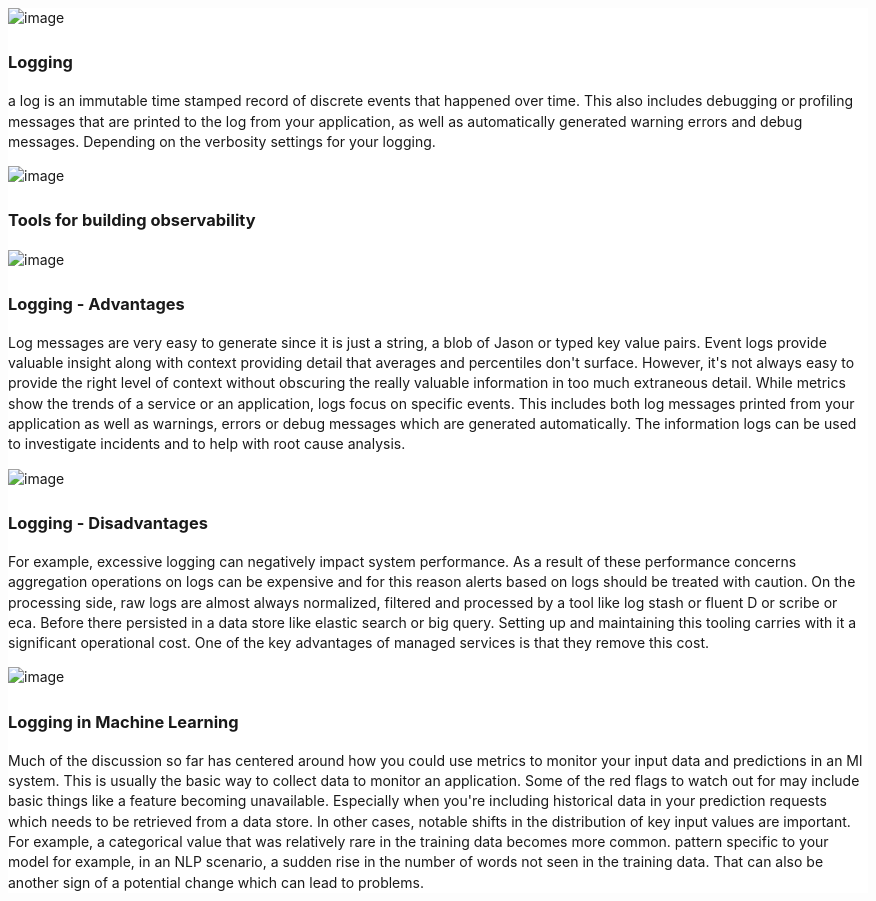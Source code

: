 ![image](https://user-images.githubusercontent.com/1645304/134607201-c25f77cb-5158-43d6-9c0b-6831ea23c422.png)

### Logging
a log is an immutable time stamped record of discrete events that happened over time. This also includes debugging or profiling messages that are printed to the log from your application, as well as automatically generated warning errors and debug messages. Depending on the verbosity settings for your logging. 

![image](https://user-images.githubusercontent.com/1645304/134607294-eaabde20-2193-4461-bce7-c395395ecd13.png)


### Tools for building observability
![image](https://user-images.githubusercontent.com/1645304/134607370-28a6b057-5633-4fd1-ab28-266cf37c4e87.png)

### Logging - Advantages
Log messages are very easy to generate since it is just a string, a blob of Jason or typed key value pairs. Event logs provide valuable insight along with context providing detail that averages and percentiles don't surface. However, it's not always easy to provide the right level of context without obscuring the really valuable information in too much extraneous detail. While metrics show the trends of a service or an application, logs focus on specific events. This includes both log messages printed from your application as well as warnings, errors or debug messages which are generated automatically. The information logs can be used to investigate incidents and to help with root cause analysis. 

![image](https://user-images.githubusercontent.com/1645304/134608220-18a5881d-0929-4672-8cc1-67b28287fc8c.png)

### Logging - Disadvantages
For example, excessive logging can negatively impact system performance. As a result of these performance concerns aggregation operations on logs can be expensive and for this reason alerts based on logs should be treated with caution. On the processing side, raw logs are almost always normalized, filtered and processed by a tool like log stash or fluent D or scribe or eca. Before there persisted in a data store like elastic search or big query. Setting up and maintaining this tooling carries with it a significant operational cost. One of the key advantages of managed services is that they remove this cost.

![image](https://user-images.githubusercontent.com/1645304/134608322-3a99aea1-f859-4281-be6c-b4721e200534.png)


### Logging in Machine Learning
 Much of the discussion so far has centered around how you could use metrics to monitor your input data and predictions in an Ml system. This is usually the basic way to collect data to monitor an application. Some of the red flags to watch out for may include basic things like a feature becoming unavailable. Especially when you're including historical data in your prediction requests which needs to be retrieved from a data store. In other cases, notable shifts in the distribution of key input values are important. For example, a categorical value that was relatively rare in the training data becomes more common. pattern specific to your model for example, in an NLP scenario, a sudden rise in the number of words not seen in the training data. That can also be another sign of a potential change which can lead to problems. 
